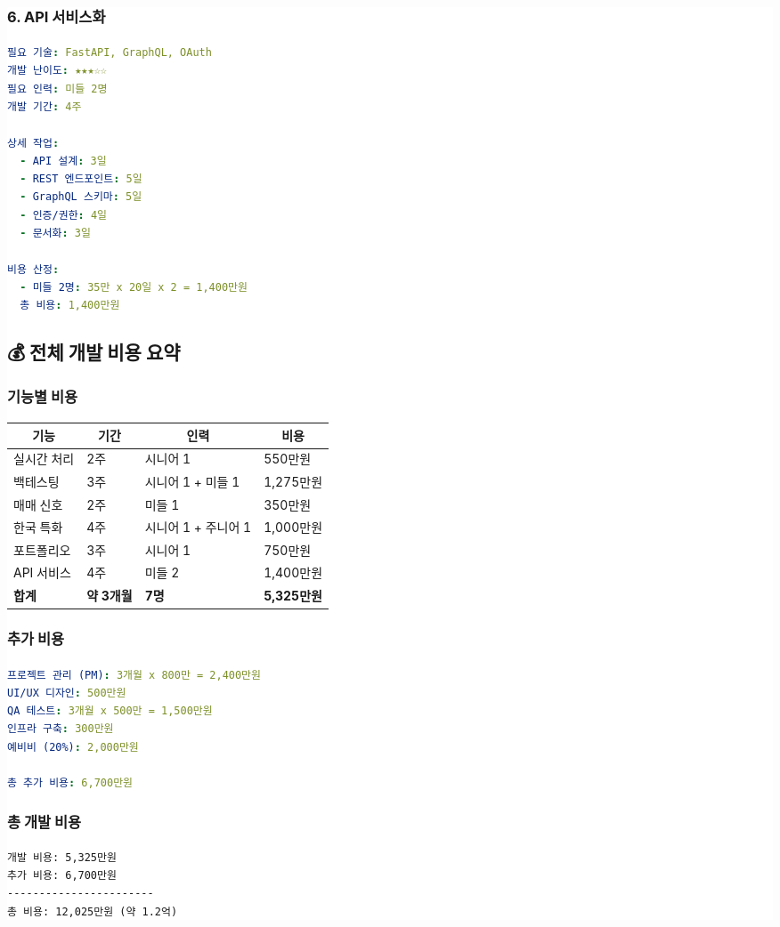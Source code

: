 ### 6. API 서비스화
```yaml
필요 기술: FastAPI, GraphQL, OAuth
개발 난이도: ★★★☆☆
필요 인력: 미들 2명
개발 기간: 4주

상세 작업:
  - API 설계: 3일
  - REST 엔드포인트: 5일
  - GraphQL 스키마: 5일
  - 인증/권한: 4일
  - 문서화: 3일

비용 산정:
  - 미들 2명: 35만 x 20일 x 2 = 1,400만원
  총 비용: 1,400만원
```

## 💰 전체 개발 비용 요약

### 기능별 비용
| 기능 | 기간 | 인력 | 비용 |
|------|------|------|------|
| 실시간 처리 | 2주 | 시니어 1 | 550만원 |
| 백테스팅 | 3주 | 시니어 1 + 미들 1 | 1,275만원 |
| 매매 신호 | 2주 | 미들 1 | 350만원 |
| 한국 특화 | 4주 | 시니어 1 + 주니어 1 | 1,000만원 |
| 포트폴리오 | 3주 | 시니어 1 | 750만원 |
| API 서비스 | 4주 | 미들 2 | 1,400만원 |
| **합계** | **약 3개월** | **7명** | **5,325만원** |

### 추가 비용
```yaml
프로젝트 관리 (PM): 3개월 x 800만 = 2,400만원
UI/UX 디자인: 500만원
QA 테스트: 3개월 x 500만 = 1,500만원
인프라 구축: 300만원
예비비 (20%): 2,000만원

총 추가 비용: 6,700만원
```

### 총 개발 비용
```
개발 비용: 5,325만원
추가 비용: 6,700만원
-----------------------
총 비용: 12,025만원 (약 1.2억)
```
